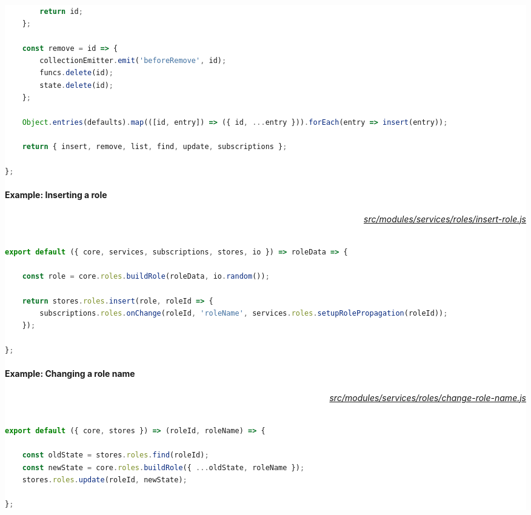 ```js
        return id;
    };

    const remove = id => {
        collectionEmitter.emit('beforeRemove', id);
        funcs.delete(id);
        state.delete(id);
    };

    Object.entries(defaults).map(([id, entry]) => ({ id, ...entry })).forEach(entry => insert(entry));

    return { insert, remove, list, find, update, subscriptions };

};
```

#### Example: Inserting a role

###### <p align="right"><a href="https://github.com/mattriley/agileavatars/blob/undefined/src/modules/services/roles/insert-role.js">src/modules/services/roles/insert-role.js</a></p>
```js
export default ({ core, services, subscriptions, stores, io }) => roleData => {

    const role = core.roles.buildRole(roleData, io.random());

    return stores.roles.insert(role, roleId => {
        subscriptions.roles.onChange(roleId, 'roleName', services.roles.setupRolePropagation(roleId));
    });

};
```

#### Example: Changing a role name

###### <p align="right"><a href="https://github.com/mattriley/agileavatars/blob/undefined/src/modules/services/roles/change-role-name.js">src/modules/services/roles/change-role-name.js</a></p>
```js
export default ({ core, stores }) => (roleId, roleName) => {

    const oldState = stores.roles.find(roleId);
    const newState = core.roles.buildRole({ ...oldState, roleName });
    stores.roles.update(roleId, newState);

};
```
